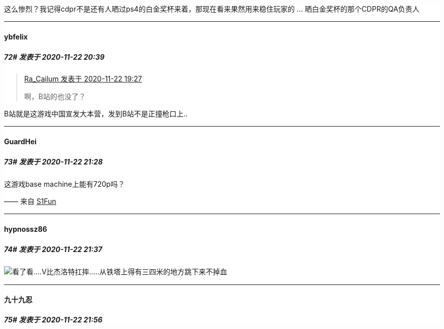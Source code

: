 这么惨烈？我记得cdpr不是还有人晒过ps4的白金奖杯来着，那现在看来果然用来稳住玩家的 ...</blockquote>
晒白金奖杯的那个CDPR的QA负责人







*****

####  ybfelix  
##### 72#       发表于 2020-11-22 20:39



<blockquote><a href="httphttps://bbs.saraba1st.com/2b/forum.php?mod=redirect&amp;goto=findpost&amp;pid=49483405&amp;ptid=1973662" target="_blank">Ra_Cailum 发表于 2020-11-22 19:27</a>

啊，B站的也没了？</blockquote>
B站就是这游戏中国宣发大本营，发到B站不是正撞枪口上..







*****

####  GuardHei  
##### 73#       发表于 2020-11-22 21:28




这游戏base machine上能有720p吗？

—— 来自 [S1Fun](https://s1fun.koalcat.com)







*****

####  hypnossz86  
##### 74#       发表于 2020-11-22 21:37



<img src="https://static.saraba1st.com/image/smiley/face2017/047.png" referrerpolicy="no-referrer">看了看....V比杰洛特扛摔.....从铁塔上得有三四米的地方跳下来不掉血







*****

####  九十九忍  
##### 75#       发表于 2020-11-22 21:56


